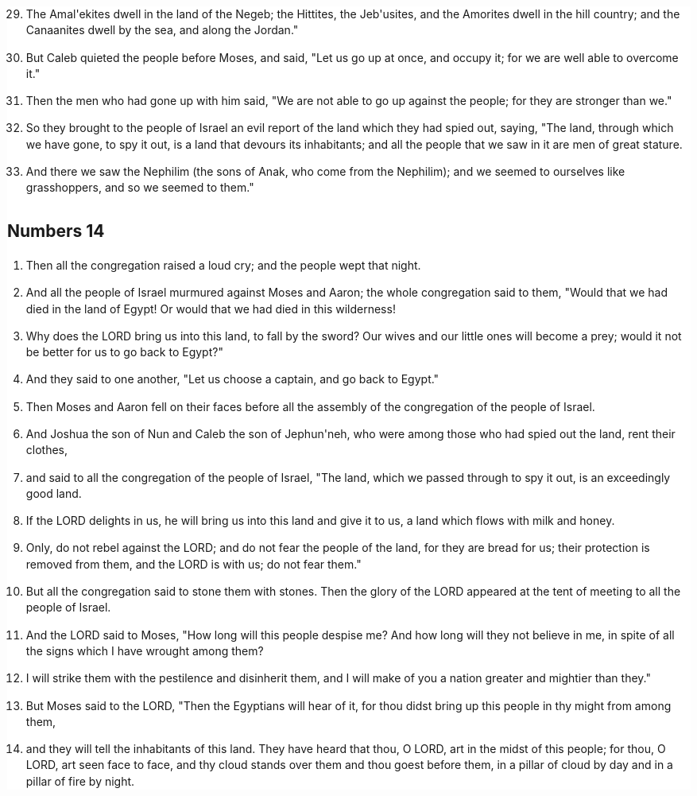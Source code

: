 29. The Amal'ekites dwell in the land of the Negeb; the Hittites, the Jeb'usites, and the Amorites dwell in the hill country; and the Canaanites dwell by the sea, and along the Jordan."

30. But Caleb quieted the people before Moses, and said, "Let us go up at once, and occupy it; for we are well able to overcome it."

31. Then the men who had gone up with him said, "We are not able to go up against the people; for they are stronger than we."

32. So they brought to the people of Israel an evil report of the land which they had spied out, saying, "The land, through which we have gone, to spy it out, is a land that devours its inhabitants; and all the people that we saw in it are men of great stature.

33. And there we saw the Nephilim (the sons of Anak, who come from the Nephilim); and we seemed to ourselves like grasshoppers, and so we seemed to them."

## Numbers 14

1. Then all the congregation raised a loud cry; and the people wept that night.

2. And all the people of Israel murmured against Moses and Aaron; the whole congregation said to them, "Would that we had died in the land of Egypt! Or would that we had died in this wilderness!

3. Why does the LORD bring us into this land, to fall by the sword? Our wives and our little ones will become a prey; would it not be better for us to go back to Egypt?"

4. And they said to one another, "Let us choose a captain, and go back to Egypt."

5. Then Moses and Aaron fell on their faces before all the assembly of the congregation of the people of Israel.

6. And Joshua the son of Nun and Caleb the son of Jephun'neh, who were among those who had spied out the land, rent their clothes,

7. and said to all the congregation of the people of Israel, "The land, which we passed through to spy it out, is an exceedingly good land.

8. If the LORD delights in us, he will bring us into this land and give it to us, a land which flows with milk and honey.

9. Only, do not rebel against the LORD; and do not fear the people of the land, for they are bread for us; their protection is removed from them, and the LORD is with us; do not fear them."

10. But all the congregation said to stone them with stones.  Then the glory of the LORD appeared at the tent of meeting to all the people of Israel.

11. And the LORD said to Moses, "How long will this people despise me? And how long will they not believe in me, in spite of all the signs which I have wrought among them?

12. I will strike them with the pestilence and disinherit them, and I will make of you a nation greater and mightier than they."

13. But Moses said to the LORD, "Then the Egyptians will hear of it, for thou didst bring up this people in thy might from among them,

14. and they will tell the inhabitants of this land. They have heard that thou, O LORD, art in the midst of this people; for thou, O LORD, art seen face to face, and thy cloud stands over them and thou goest before them, in a pillar of cloud by day and in a pillar of fire by night.
